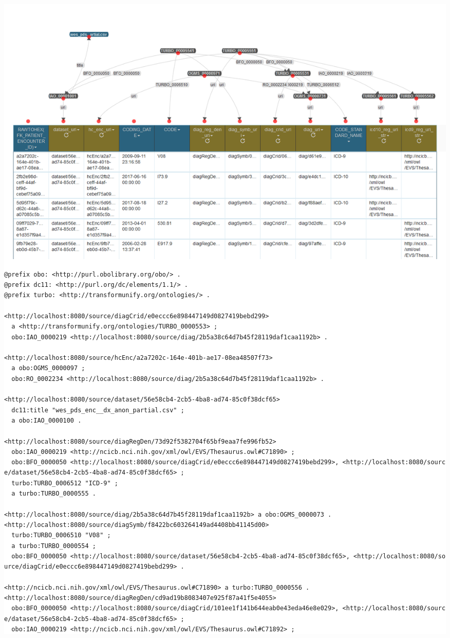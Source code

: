 
![Full node-edge graph, automatically generated by Karma](images/wes_pds_enc__dx_full_no_enc_crid-model.png)

```
@prefix obo: <http://purl.obolibrary.org/obo/> .
@prefix dc11: <http://purl.org/dc/elements/1.1/> .
@prefix turbo: <http://transformunify.org/ontologies/> .

<http://localhost:8080/source/diagCrid/e0eccc6e898447149d0827419bebd299>
  a <http://transformunify.org/ontologies/TURBO_0000553> ;
  obo:IAO_0000219 <http://localhost:8080/source/diag/2b5a38c64d7b45f28119daf1caa1192b> .

<http://localhost:8080/source/hcEnc/a2a7202c-164e-401b-ae17-08ea48507f73>
  a obo:OGMS_0000097 ;
  obo:RO_0002234 <http://localhost:8080/source/diag/2b5a38c64d7b45f28119daf1caa1192b> .

<http://localhost:8080/source/dataset/56e58cb4-2cb5-4ba8-ad74-85c0f38dcf65>
  dc11:title "wes_pds_enc__dx_anon_partial.csv" ;
  a obo:IAO_0000100 .

<http://localhost:8080/source/diagRegDen/73d92f5382704f65bf9eaa7fe996fb52>
  obo:IAO_0000219 <http://ncicb.nci.nih.gov/xml/owl/EVS/Thesaurus.owl#C71890> ;
  obo:BFO_0000050 <http://localhost:8080/source/diagCrid/e0eccc6e898447149d0827419bebd299>, <http://localhost:8080/source/dataset/56e58cb4-2cb5-4ba8-ad74-85c0f38dcf65> ;
  turbo:TURBO_0006512 "ICD-9" ;
  a turbo:TURBO_0000555 .

<http://localhost:8080/source/diag/2b5a38c64d7b45f28119daf1caa1192b> a obo:OGMS_0000073 .
<http://localhost:8080/source/diagSymb/f8422bc603264149ad4408bb41145d00>
  turbo:TURBO_0006510 "V08" ;
  a turbo:TURBO_0000554 ;
  obo:BFO_0000050 <http://localhost:8080/source/dataset/56e58cb4-2cb5-4ba8-ad74-85c0f38dcf65>, <http://localhost:8080/source/diagCrid/e0eccc6e898447149d0827419bebd299> .

<http://ncicb.nci.nih.gov/xml/owl/EVS/Thesaurus.owl#C71890> a turbo:TURBO_0000556 .
<http://localhost:8080/source/diagRegDen/cd9ad19b8083407e925f87a41f5e4055>
  obo:BFO_0000050 <http://localhost:8080/source/diagCrid/101ee1f141b644eab0e43eda46e8e029>, <http://localhost:8080/source/dataset/56e58cb4-2cb5-4ba8-ad74-85c0f38dcf65> ;
  obo:IAO_0000219 <http://ncicb.nci.nih.gov/xml/owl/EVS/Thesaurus.owl#C71892> ;
```
